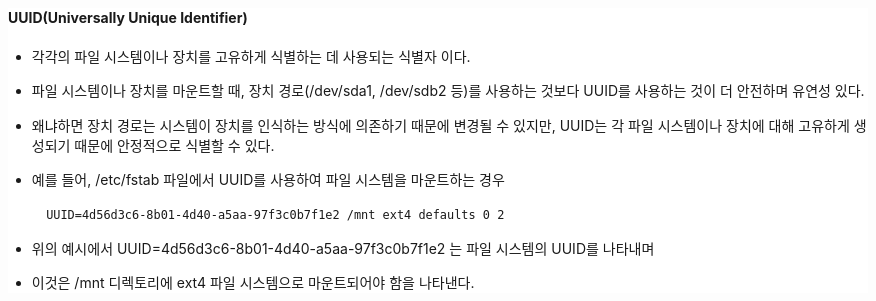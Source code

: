 #### UUID(Universally Unique Identifier)
- 각각의 파일 시스템이나 장치를 고유하게 식별하는 데 사용되는 식별자 이다.
- 파일 시스템이나 장치를 마운트할 때, 장치 경로(/dev/sda1, /dev/sdb2 등)를 사용하는 것보다 UUID를 사용하는 것이 더 안전하며 유연성 있다.
- 왜냐하면 장치 경로는 시스템이 장치를 인식하는 방식에 의존하기 때문에 변경될 수 있지만, UUID는 각 파일 시스템이나 장치에 대해 고유하게 생성되기 때문에 안정적으로 식별할 수 있다.
- 예를 들어, /etc/fstab 파일에서 UUID를 사용하여 파일 시스템을 마운트하는 경우

        UUID=4d56d3c6-8b01-4d40-a5aa-97f3c0b7f1e2 /mnt ext4 defaults 0 2
- 위의 예시에서 UUID=4d56d3c6-8b01-4d40-a5aa-97f3c0b7f1e2 는 파일 시스템의 UUID를 나타내며
- 이것은 /mnt 디렉토리에 ext4 파일 시스템으로 마운트되어야 함을 나타낸다.        
